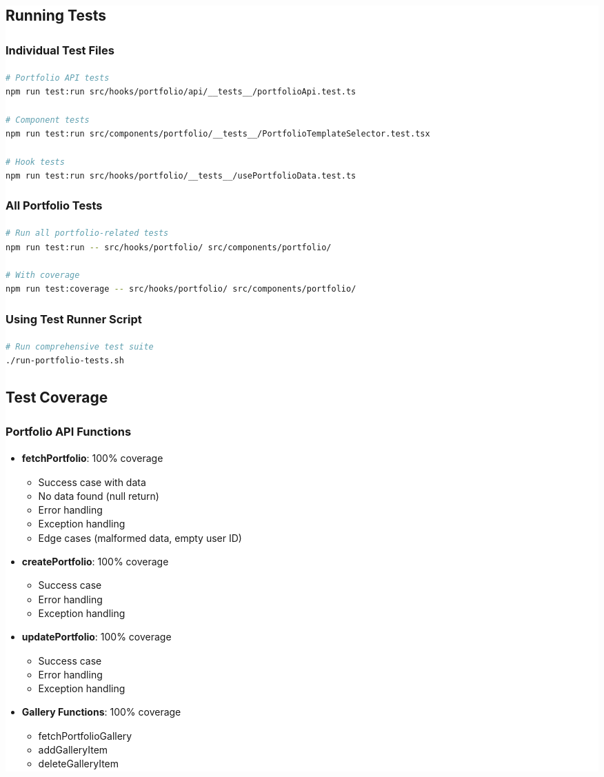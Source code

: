 ## Running Tests

### Individual Test Files
```bash
# Portfolio API tests
npm run test:run src/hooks/portfolio/api/__tests__/portfolioApi.test.ts

# Component tests
npm run test:run src/components/portfolio/__tests__/PortfolioTemplateSelector.test.tsx

# Hook tests
npm run test:run src/hooks/portfolio/__tests__/usePortfolioData.test.ts
```

### All Portfolio Tests
```bash
# Run all portfolio-related tests
npm run test:run -- src/hooks/portfolio/ src/components/portfolio/

# With coverage
npm run test:coverage -- src/hooks/portfolio/ src/components/portfolio/
```

### Using Test Runner Script
```bash
# Run comprehensive test suite
./run-portfolio-tests.sh
```

## Test Coverage

### Portfolio API Functions
- **fetchPortfolio**: 100% coverage
  - Success case with data
  - No data found (null return)
  - Error handling
  - Exception handling
  - Edge cases (malformed data, empty user ID)

- **createPortfolio**: 100% coverage
  - Success case
  - Error handling
  - Exception handling

- **updatePortfolio**: 100% coverage
  - Success case
  - Error handling
  - Exception handling

- **Gallery Functions**: 100% coverage
  - fetchPortfolioGallery
  - addGalleryItem
  - deleteGalleryItem
